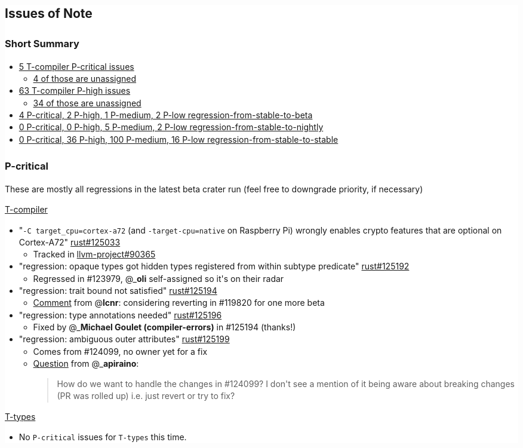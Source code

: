 ## Issues of Note

### Short Summary

- [5 T-compiler P-critical issues](https://github.com/rust-lang/rust/issues?q=is%3Aopen+label%3AT-compiler+label%3AP-critical)
  - [4 of those are unassigned](https://github.com/rust-lang/rust/issues?q=is%3Aopen+label%3AT-compiler+label%3AP-critical+no%3Aassignee)
- [63 T-compiler P-high issues](https://github.com/rust-lang/rust/issues?q=is%3Aopen+label%3AT-compiler+label%3AP-high)
  - [34 of those are unassigned](https://github.com/rust-lang/rust/issues?q=is%3Aopen+label%3AT-compiler+label%3AP-high+no%3Aassignee)
- [4 P-critical, 2 P-high, 1 P-medium, 2 P-low regression-from-stable-to-beta](https://github.com/rust-lang/rust/labels/regression-from-stable-to-beta)
- [0 P-critical, 0 P-high, 5 P-medium, 2 P-low regression-from-stable-to-nightly](https://github.com/rust-lang/rust/labels/regression-from-stable-to-nightly)
- [0 P-critical, 36 P-high, 100 P-medium, 16 P-low regression-from-stable-to-stable](https://github.com/rust-lang/rust/labels/regression-from-stable-to-stable)

### P-critical

These are mostly all regressions in the latest beta crater run (feel free to downgrade priority, if necessary)

[T-compiler](https://github.com/rust-lang/rust/issues?q=is%3Aopen+label%3AP-critical+label%3AT-compiler)
- "`-C target_cpu=cortex-a72` (and `-target-cpu=native` on Raspberry Pi) wrongly enables crypto features that are optional on Cortex-A72" [rust#125033](https://github.com/rust-lang/rust/issues/125033)
  - Tracked in [llvm-project#90365](https://github.com/llvm/llvm-project/issues/90365#issuecomment-2117644294)
- "regression: opaque types got hidden types registered from within subtype predicate" [rust#125192](https://github.com/rust-lang/rust/issues/125192)
  - Regressed in #123979, @_**oli** self-assigned so it's on their radar
- "regression: trait bound not satisfied" [rust#125194](https://github.com/rust-lang/rust/issues/125194)
  - [Comment](https://github.com/rust-lang/rust/issues/125194#issuecomment-2116465608) from @**lcnr**: considering reverting in #119820 for one more beta
- "regression: type annotations needed" [rust#125196](https://github.com/rust-lang/rust/issues/125196)
  - Fixed by @_**Michael Goulet (compiler-errors)** in #125194 (thanks!)
- "regression: ambiguous outer attributes" [rust#125199](https://github.com/rust-lang/rust/issues/125199)
  - Comes from #124099, no owner yet for a fix
  - [Question](https://github.com/rust-lang/rust/issues/125199#issuecomment-2122381178) from @_**apiraino**:
    > How do we want to handle the changes in #124099? I don't see a mention of it being aware about breaking changes (PR was rolled up)
    > i.e. just revert or try to fix?

[T-types](https://github.com/rust-lang/rust/issues?q=is%3Aopen+label%3AP-critical+label%3AT-types)
- No `P-critical` issues for `T-types` this time.
